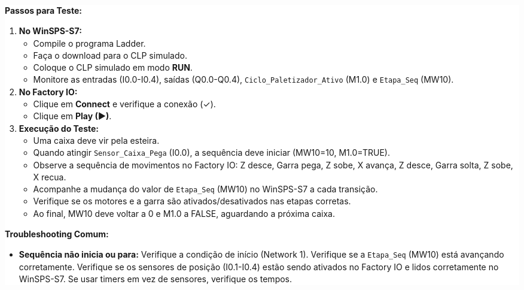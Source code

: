 **Passos para Teste:**

1.  **No WinSPS-S7:**
    *   Compile o programa Ladder.
    *   Faça o download para o CLP simulado.
    *   Coloque o CLP simulado em modo **RUN**.
    *   Monitore as entradas (I0.0-I0.4), saídas (Q0.0-Q0.4), `Ciclo_Paletizador_Ativo` (M1.0) e `Etapa_Seq` (MW10).
2.  **No Factory IO:**
    *   Clique em **Connect** e verifique a conexão (✓).
    *   Clique em **Play (▶)**.
3.  **Execução do Teste:**
    *   Uma caixa deve vir pela esteira.
    *   Quando atingir `Sensor_Caixa_Pega` (I0.0), a sequência deve iniciar (MW10=10, M1.0=TRUE).
    *   Observe a sequência de movimentos no Factory IO: Z desce, Garra pega, Z sobe, X avança, Z desce, Garra solta, Z sobe, X recua.
    *   Acompanhe a mudança do valor de `Etapa_Seq` (MW10) no WinSPS-S7 a cada transição.
    *   Verifique se os motores e a garra são ativados/desativados nas etapas corretas.
    *   Ao final, MW10 deve voltar a 0 e M1.0 a FALSE, aguardando a próxima caixa.

**Troubleshooting Comum:**
*   **Sequência não inicia ou para:** Verifique a condição de início (Network 1). Verifique se a `Etapa_Seq` (MW10) está avançando corretamente. Verifique se os sensores de posição (I0.1-I0.4) estão sendo ativados no Factory IO e lidos corretamente no WinSPS-S7. Se usar timers em vez de sensores, verifique os tempos.
